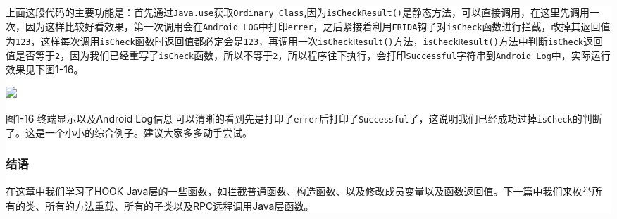 
 

上面这段代码的主要功能是：首先通过`Java.use`获取`Ordinary_Class`,因为`isCheckResult()`是静态方法，可以直接调用，在这里先调用一次，因为这样比较好看效果，第一次调用会在`Android LOG`中打印`errer`，之后紧接着利用`FRIDA`钩子对`isCheck`函数进行拦截，改掉其返回值为`123`，这样每次调用`isCheck`函数时返回值都必定会是`123`，再调用一次`isCheckResult()`方法，`isCheckResult()`方法中判断`isCheck`返回值是否等于`2`，因为我们已经重写了`isCheck`函数，所以不等于`2`，所以程序往下执行，会打印`Successful`字符串到`Android Log`中，实际运行效果见下图1-16。

 
![](https://cdn.nlark.com/yuque/0/2021/webp/97322/1611060615602-9528b858-520b-49bf-8dc4-9f881c4b7dcc.webp#align=left&display=inline&height=476&originHeight=749&originWidth=1066&size=0&status=done&style=none&width=677)

 
图1-16 终端显示以及Android Log信息
可以清晰的看到先是打印了`errer`后打印了`Successful`了，这说明我们已经成功过掉`isCheck`的判断了。这是一个小小的综合例子。建议大家多多动手尝试。

 

### 结语
在这章中我们学习了HOOK Java层的一些函数，如拦截普通函数、构造函数、以及修改成员变量以及函数返回值。下一篇中我们来枚举所有的类、所有的方法重载、所有的子类以及RPC远程调用Java层函数。

